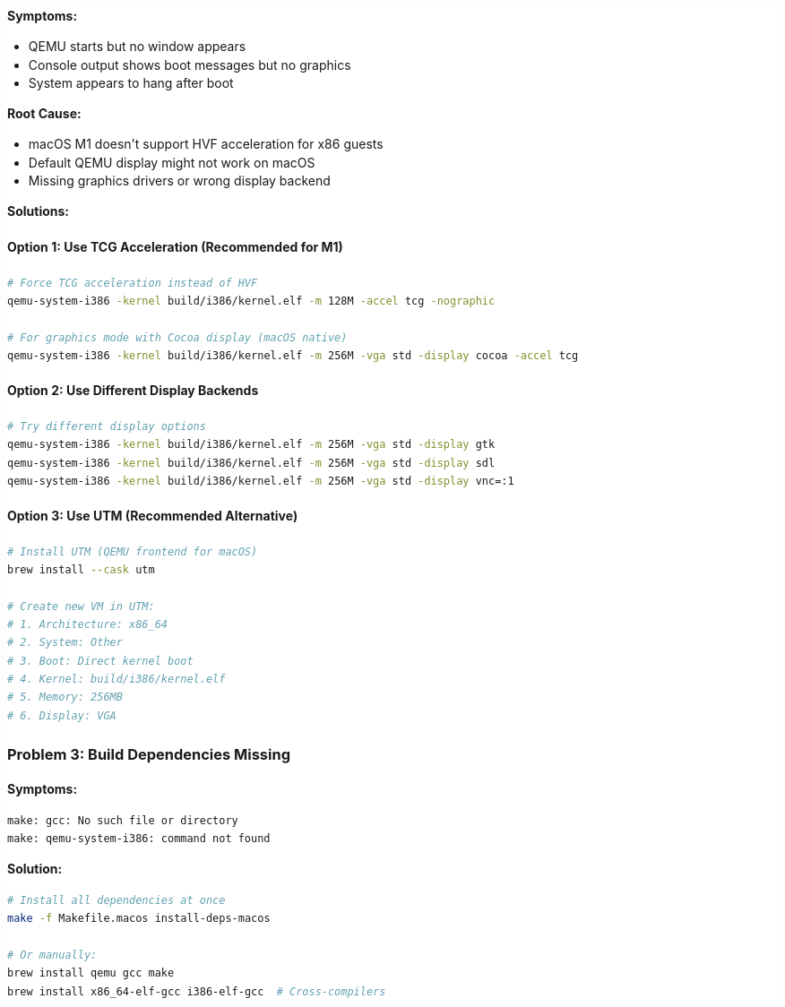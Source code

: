 **Symptoms:**
- QEMU starts but no window appears
- Console output shows boot messages but no graphics
- System appears to hang after boot

**Root Cause:**
- macOS M1 doesn't support HVF acceleration for x86 guests
- Default QEMU display might not work on macOS
- Missing graphics drivers or wrong display backend

**Solutions:**

#### Option 1: Use TCG Acceleration (Recommended for M1)
```bash
# Force TCG acceleration instead of HVF
qemu-system-i386 -kernel build/i386/kernel.elf -m 128M -accel tcg -nographic

# For graphics mode with Cocoa display (macOS native)
qemu-system-i386 -kernel build/i386/kernel.elf -m 256M -vga std -display cocoa -accel tcg
```

#### Option 2: Use Different Display Backends
```bash
# Try different display options
qemu-system-i386 -kernel build/i386/kernel.elf -m 256M -vga std -display gtk
qemu-system-i386 -kernel build/i386/kernel.elf -m 256M -vga std -display sdl
qemu-system-i386 -kernel build/i386/kernel.elf -m 256M -vga std -display vnc=:1
```

#### Option 3: Use UTM (Recommended Alternative)
```bash
# Install UTM (QEMU frontend for macOS)
brew install --cask utm

# Create new VM in UTM:
# 1. Architecture: x86_64
# 2. System: Other
# 3. Boot: Direct kernel boot
# 4. Kernel: build/i386/kernel.elf
# 5. Memory: 256MB
# 6. Display: VGA
```

### Problem 3: Build Dependencies Missing

**Symptoms:**
```
make: gcc: No such file or directory
make: qemu-system-i386: command not found
```

**Solution:**
```bash
# Install all dependencies at once
make -f Makefile.macos install-deps-macos

# Or manually:
brew install qemu gcc make
brew install x86_64-elf-gcc i386-elf-gcc  # Cross-compilers
```
